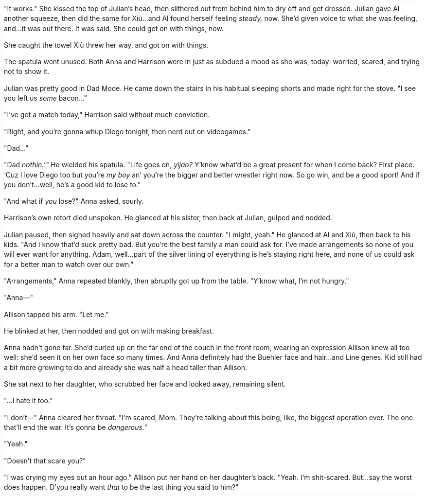 "It works." She kissed the top of Julian’s head, then slithered out from behind him to dry off and get dressed. Julian gave Al another squeeze, then did the same for Xiù…and Al found herself feeling *steady,* now. She’d given voice to what she was feeling, and…it was out there. It was said. She could get on with things, now.

She caught the towel Xiù threw her way, and got on with things.

The spatula went unused. Both Anna and Harrison were in just as subdued a mood as she was, today: worried, scared, and trying not to show it.

Julian was pretty good in Dad Mode. He came down the stairs in his habitual sleeping shorts and made right for the stove. "I see you left us *some* bacon…"

"I’ve got a match today," Harrison said without much conviction.

"Right, and you’re gonna whup Diego tonight, then nerd out on videogames."

"Dad…"

"Dad *nothin.’"* He wielded his spatula. "Life goes on, *yijao?* Y’know what’d be a great present for when I come back? First place. ‘Cuz I love Diego too but you’re *my boy* an’ you’re the bigger and better wrestler right now. So go win, and be a good sport! And if you don’t…well, he’s a good kid to lose to."

"And what if *you* lose?" Anna asked, sourly.

Harrison’s own retort died unspoken. He glanced at his sister, then back at Julian, gulped and nodded.

Julian paused, then sighed heavily and sat down across the counter. "I might, yeah." He glanced at Al and Xiù, then back to his kids. "And I know that’d suck pretty bad. But you’re the best family a man could ask for. I’ve made arrangements so none of you will ever want for anything. Adam, well…part of the silver lining of everything is he’s staying right here, and none of us could ask for a better man to watch over our own."

"Arrangements," Anna repeated blankly, then abruptly got up from the table. "Y’know what, I’m not hungry."

"Anna—"

Allison tapped his arm. "Let me."

He blinked at her, then nodded and got on with making breakfast.

Anna hadn’t gone far. She’d curled up on the far end of the couch in the front room, wearing an expression Allison knew all too well: she’d seen it on her own face so many times. And Anna definitely had the Buehler face and hair…and Line genes. Kid still had a bit more growing to do and already she was half a head taller than Allison. 

She sat next to her daughter, who scrubbed her face and looked away, remaining silent.

"...I hate it too."

"I don’t—" Anna cleared her throat. "I’m scared, Mom. They’re talking about this being, like, the biggest operation ever. The one that’ll end the war. It’s gonna be *dangerous."*

"Yeah."

"Doesn’t that scare you?"

"I was crying my eyes out an hour ago." Allison put her hand on her daughter’s back. "Yeah. I’m shit-scared. But…say the worst does happen. D’you really want *that* to be the last thing you said to him?"
